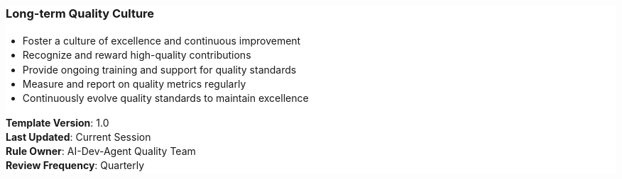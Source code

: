 ### Long-term Quality Culture
- Foster a culture of excellence and continuous improvement
- Recognize and reward high-quality contributions
- Provide ongoing training and support for quality standards
- Measure and report on quality metrics regularly
- Continuously evolve quality standards to maintain excellence

**Template Version**: 1.0  
**Last Updated**: Current Session  
**Rule Owner**: AI-Dev-Agent Quality Team  
**Review Frequency**: Quarterly
